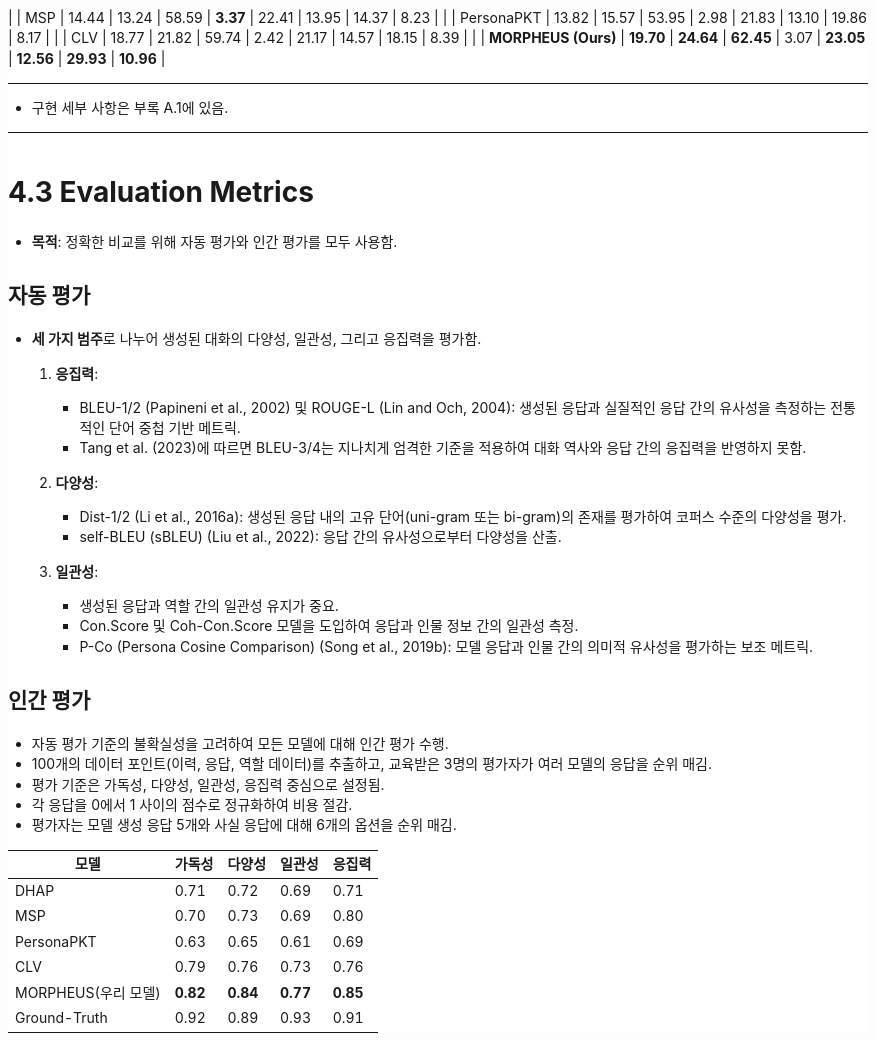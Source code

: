 |               | MSP           | 14.44         | 13.24       | 58.59       | **3.37**          | 22.41  | 13.95   | 14.37             | 8.23        |
|               | PersonaPKT    | 13.82         | 15.57       | 53.95       | 2.98          | 21.83  | 13.10   | 19.86             | 8.17        |
|               | CLV           | 18.77         | 21.82       | 59.74       | 2.42          | 21.17  | 14.57   | 18.15             | 8.39        |
|               | **MORPHEUS (Ours)** | **19.70** | **24.64** | **62.45**   | 3.07          | **23.05**  | **12.56**  | **29.93**         | **10.96**   |

---

- 구현 세부 사항은 부록 A.1에 있음.

---

# 4.3 Evaluation Metrics

- **목적**: 정확한 비교를 위해 자동 평가와 인간 평가를 모두 사용함.
  
## 자동 평가
- **세 가지 범주**로 나누어 생성된 대화의 다양성, 일관성, 그리고 응집력을 평가함.
  
  1. **응집력**:
     - BLEU-1/2 (Papineni et al., 2002) 및 ROUGE-L (Lin and Och, 2004): 생성된 응답과 실질적인 응답 간의 유사성을 측정하는 전통적인 단어 중첩 기반 메트릭.
     - Tang et al. (2023)에 따르면 BLEU-3/4는 지나치게 엄격한 기준을 적용하여 대화 역사와 응답 간의 응집력을 반영하지 못함.
  
  2. **다양성**:
     - Dist-1/2 (Li et al., 2016a): 생성된 응답 내의 고유 단어(uni-gram 또는 bi-gram)의 존재를 평가하여 코퍼스 수준의 다양성을 평가.
     - self-BLEU (sBLEU) (Liu et al., 2022): 응답 간의 유사성으로부터 다양성을 산출.
  
  3. **일관성**:
     - 생성된 응답과 역할 간의 일관성 유지가 중요.
     - Con.Score 및 Coh-Con.Score 모델을 도입하여 응답과 인물 정보 간의 일관성 측정.
     - P-Co (Persona Cosine Comparison) (Song et al., 2019b): 모델 응답과 인물 간의 의미적 유사성을 평가하는 보조 메트릭.
  
## 인간 평가
- 자동 평가 기준의 불확실성을 고려하여 모든 모델에 대해 인간 평가 수행.
- 100개의 데이터 포인트(이력, 응답, 역할 데이터)를 추출하고, 교육받은 3명의 평가자가 여러 모델의 응답을 순위 매김.
- 평가 기준은 가독성, 다양성, 일관성, 응집력 중심으로 설정됨.
- 각 응답을 0에서 1 사이의 점수로 정규화하여 비용 절감.
- 평가자는 모델 생성 응답 5개와 사실 응답에 대해 6개의 옵션을 순위 매김.

| 모델      | 가독성 | 다양성 | 일관성 | 응집력 |
|-----------|--------|--------|--------|--------|
| DHAP      | 0.71   | 0.72   | 0.69   | 0.71   |
| MSP       | 0.70   | 0.73   | 0.69   | 0.80   |
| PersonaPKT| 0.63   | 0.65   | 0.61   | 0.69   |
| CLV       | 0.79   | 0.76   | 0.73   | 0.76   |
| MORPHEUS(우리 모델) | **0.82**   | **0.84**   | **0.77**   | **0.85**   |
| Ground-Truth| 0.92 | 0.89   | 0.93   | 0.91   |
